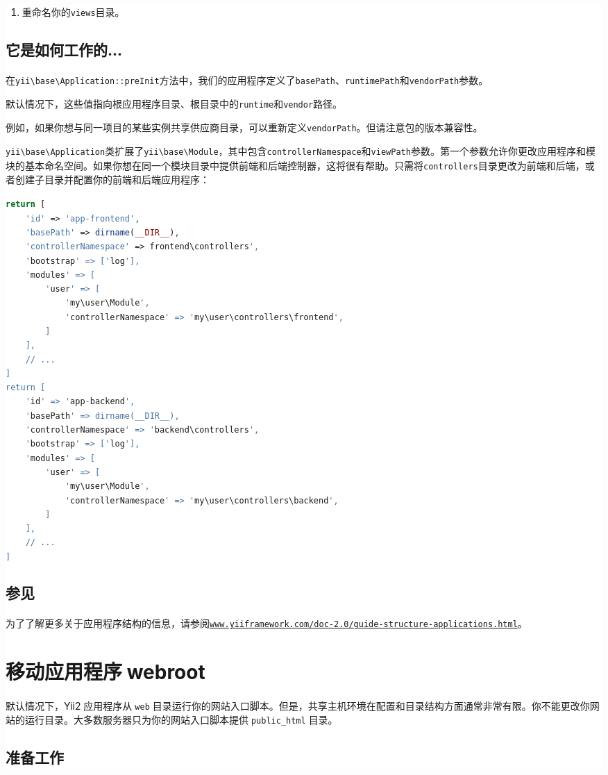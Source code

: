 1.  重命名你的`views`目录。

## 它是如何工作的...

在`yii\base\Application::preInit`方法中，我们的应用程序定义了`basePath`、`runtimePath`和`vendorPath`参数。

默认情况下，这些值指向根应用程序目录、根目录中的`runtime`和`vendor`路径。

例如，如果你想与同一项目的某些实例共享供应商目录，可以重新定义`vendorPath`。但请注意包的版本兼容性。

`yii\base\Application`类扩展了`yii\base\Module`，其中包含`controllerNamespace`和`viewPath`参数。第一个参数允许你更改应用程序和模块的基本命名空间。如果你想在同一个模块目录中提供前端和后端控制器，这将很有帮助。只需将`controllers`目录更改为前端和后端，或者创建子目录并配置你的前端和后端应用程序：

```php
return [
    'id' => 'app-frontend',
    'basePath' => dirname(__DIR__),
    'controllerNamespace' => frontend\controllers',
    'bootstrap' => ['log'],
    'modules' => [
        'user' => [
            'my\user\Module',
            'controllerNamespace' => 'my\user\controllers\frontend',
        ]
    ],
    // ...
]
return [
    'id' => 'app-backend',
    'basePath' => dirname(__DIR__),
    'controllerNamespace' => 'backend\controllers',
    'bootstrap' => ['log'],
    'modules' => [
        'user' => [
            'my\user\Module',
            'controllerNamespace' => 'my\user\controllers\backend',
        ]
    ],
    // ...
]
```

## 参见

为了了解更多关于应用程序结构的信息，请参阅[`www.yiiframework.com/doc-2.0/guide-structure-applications.html`](http://www.yiiframework.com/doc-2.0/guide-structure-applications.html)。

# 移动应用程序 webroot

默认情况下，Yii2 应用程序从 `web` 目录运行你的网站入口脚本。但是，共享主机环境在配置和目录结构方面通常非常有限。你不能更改你网站的运行目录。大多数服务器只为你的网站入口脚本提供 `public_html` 目录。

## 准备工作
